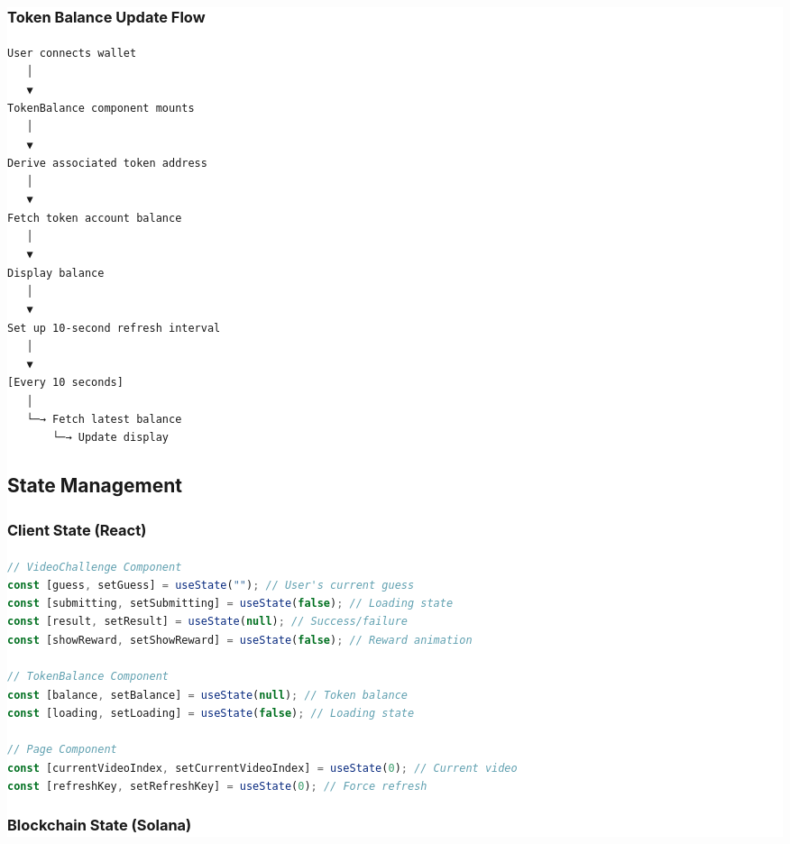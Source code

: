 ```
```

### Token Balance Update Flow

```
User connects wallet
   │
   ▼
TokenBalance component mounts
   │
   ▼
Derive associated token address
   │
   ▼
Fetch token account balance
   │
   ▼
Display balance
   │
   ▼
Set up 10-second refresh interval
   │
   ▼
[Every 10 seconds]
   │
   └─→ Fetch latest balance
       └─→ Update display
```

## State Management

### Client State (React)

```typescript
// VideoChallenge Component
const [guess, setGuess] = useState(""); // User's current guess
const [submitting, setSubmitting] = useState(false); // Loading state
const [result, setResult] = useState(null); // Success/failure
const [showReward, setShowReward] = useState(false); // Reward animation

// TokenBalance Component
const [balance, setBalance] = useState(null); // Token balance
const [loading, setLoading] = useState(false); // Loading state

// Page Component
const [currentVideoIndex, setCurrentVideoIndex] = useState(0); // Current video
const [refreshKey, setRefreshKey] = useState(0); // Force refresh
```

### Blockchain State (Solana)

